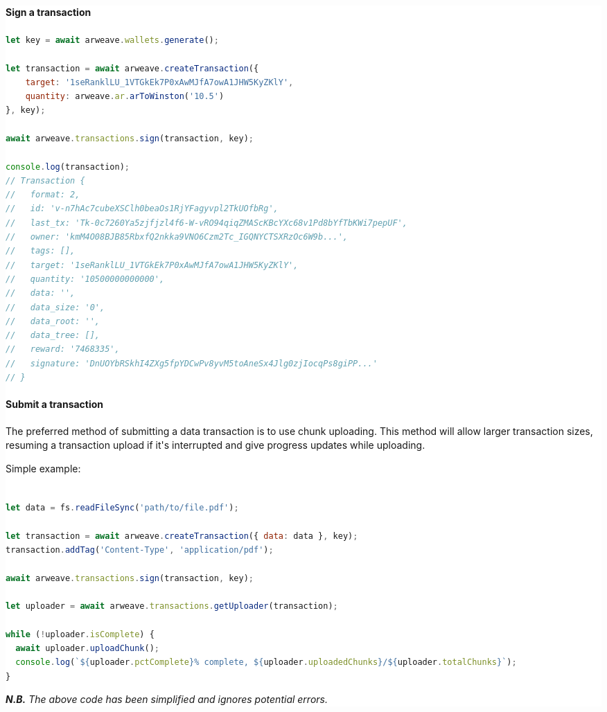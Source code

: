 #### Sign a transaction

```js
let key = await arweave.wallets.generate();

let transaction = await arweave.createTransaction({
    target: '1seRanklLU_1VTGkEk7P0xAwMJfA7owA1JHW5KyZKlY',
    quantity: arweave.ar.arToWinston('10.5')
}, key);

await arweave.transactions.sign(transaction, key);

console.log(transaction);
// Transaction {
//   format: 2,
//   id: 'v-n7hAc7cubeXSClh0beaOs1RjYFagyvpl2TkUOfbRg',
//   last_tx: 'Tk-0c7260Ya5zjfjzl4f6-W-vRO94qiqZMAScKBcYXc68v1Pd8bYfTbKWi7pepUF',
//   owner: 'kmM4O08BJB85RbxfQ2nkka9VNO6Czm2Tc_IGQNYCTSXRzOc6W9b...',
//   tags: [],
//   target: '1seRanklLU_1VTGkEk7P0xAwMJfA7owA1JHW5KyZKlY',
//   quantity: '10500000000000',
//   data: '',
//   data_size: '0',
//   data_root: '',
//   data_tree: [],
//   reward: '7468335',
//   signature: 'DnUOYbRSkhI4ZXg5fpYDCwPv8yvM5toAneSx4Jlg0zjIocqPs8giPP...'
// }
```

#### Submit a transaction

The preferred method of submitting a data transaction is to use chunk uploading. This method will allow larger transaction sizes, resuming a transaction upload if it's interrupted and give progress updates while uploading.

Simple example:

```js

let data = fs.readFileSync('path/to/file.pdf');

let transaction = await arweave.createTransaction({ data: data }, key);
transaction.addTag('Content-Type', 'application/pdf');

await arweave.transactions.sign(transaction, key);

let uploader = await arweave.transactions.getUploader(transaction);

while (!uploader.isComplete) {
  await uploader.uploadChunk();
  console.log(`${uploader.pctComplete}% complete, ${uploader.uploadedChunks}/${uploader.totalChunks}`);
}
```
_**N.B.** The above code has been simplified and ignores potential errors._
